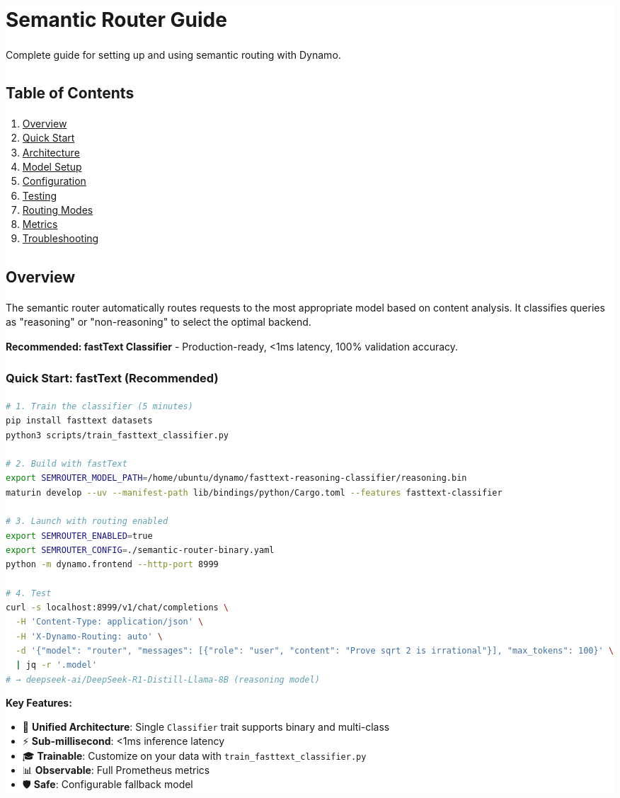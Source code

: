 # Semantic Router Guide

Complete guide for setting up and using semantic routing with Dynamo.

## Table of Contents

1. [Overview](#overview)
2. [Quick Start](#quick-start)
3. [Architecture](#architecture)
4. [Model Setup](#model-setup)
5. [Configuration](#configuration)
6. [Testing](#testing)
7. [Routing Modes](#routing-modes)
8. [Metrics](#metrics)
9. [Troubleshooting](#troubleshooting)

## Overview

The semantic router automatically routes requests to the most appropriate model based on content analysis. It classifies queries as "reasoning" or "non-reasoning" to select the optimal backend.

**Recommended: fastText Classifier** - Production-ready, <1ms latency, 100% validation accuracy.

### Quick Start: fastText (Recommended)

```bash
# 1. Train the classifier (5 minutes)
pip install fasttext datasets
python3 scripts/train_fasttext_classifier.py

# 2. Build with fastText
export SEMROUTER_MODEL_PATH=/home/ubuntu/dynamo/fasttext-reasoning-classifier/reasoning.bin
maturin develop --uv --manifest-path lib/bindings/python/Cargo.toml --features fasttext-classifier

# 3. Launch with routing enabled
export SEMROUTER_ENABLED=true
export SEMROUTER_CONFIG=./semantic-router-binary.yaml
python -m dynamo.frontend --http-port 8999

# 4. Test
curl -s localhost:8999/v1/chat/completions \
  -H 'Content-Type: application/json' \
  -H 'X-Dynamo-Routing: auto' \
  -d '{"model": "router", "messages": [{"role": "user", "content": "Prove sqrt 2 is irrational"}], "max_tokens": 100}' \
  | jq -r '.model'
# → deepseek-ai/DeepSeek-R1-Distill-Llama-8B (reasoning model)
```

**Key Features:**
- 🎯 **Unified Architecture**: Single `Classifier` trait supports binary and multi-class
- ⚡ **Sub-millisecond**: <1ms inference latency
- 🎓 **Trainable**: Customize on your data with `train_fasttext_classifier.py`
- 📊 **Observable**: Full Prometheus metrics
- 🛡️ **Safe**: Configurable fallback model

